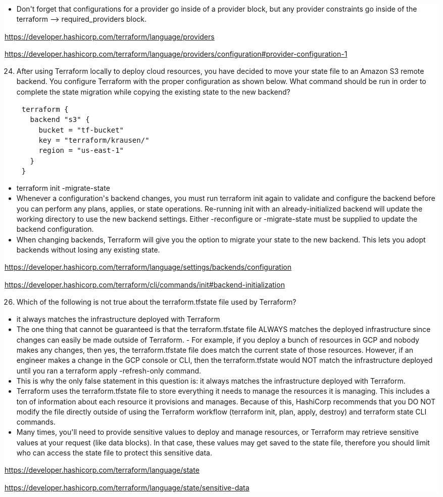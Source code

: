 - Don't forget that configurations for a provider go inside of a provider block, but any provider constraints go inside of the terraform --> required_providers block.

https://developer.hashicorp.com/terraform/language/providers

https://developer.hashicorp.com/terraform/language/providers/configuration#provider-configuration-1

24. After using Terraform locally to deploy cloud resources, you have decided to move your state file to an Amazon S3 remote backend. You configure Terraform with the proper configuration as shown below. What command should be run in order to complete the state migration while copying the existing state to the new backend?

<pre>
    terraform {
      backend "s3" {
        bucket = "tf-bucket"
        key = "terraform/krausen/"
        region = "us-east-1"
      }
    }
</pre>
- terraform init -migrate-state
- Whenever a configuration's backend changes, you must run terraform init again to validate and configure the backend before you can perform any plans, applies, or state operations. Re-running init with an already-initialized backend will update the working directory to use the new backend settings. Either -reconfigure or -migrate-state must be supplied to update the backend configuration.
- When changing backends, Terraform will give you the option to migrate your state to the new backend. This lets you adopt backends without losing any existing state.

https://developer.hashicorp.com/terraform/language/settings/backends/configuration

https://developer.hashicorp.com/terraform/cli/commands/init#backend-initialization

26. Which of the following is not true about the terraform.tfstate file used by Terraform?
- it always matches the infrastructure deployed with Terraform
- The one thing that cannot be guaranteed is that the terraform.tfstate file ALWAYS matches the deployed infrastructure since changes can easily be made outside of Terraform. - For example, if you deploy a bunch of resources in GCP and nobody makes any changes, then yes, the terraform.tfstate file does match the current state of those resources. However, if an engineer makes a change in the GCP console or CLI, then the terraform.tfstate would NOT match the infrastructure deployed until you ran a terraform apply -refresh-only command.
- This is why the only false statement in this question is: it always matches the infrastructure deployed with Terraform.
- Terraform uses the terraform.tfstate file to store everything it needs to manage the resources it is managing. This includes a ton of information about each resource it provisions and manages. Because of this, HashiCorp recommends that you DO NOT modify the file directly outside of using the Terraform workflow (terraform init, plan, apply, destroy) and terraform state CLI commands.
- Many times, you'll need to provide sensitive values to deploy and manage resources, or Terraform may retrieve sensitive values at your request (like data blocks). In that case, these values may get saved to the state file, therefore you should limit who can access the state file to protect this sensitive data.

https://developer.hashicorp.com/terraform/language/state

https://developer.hashicorp.com/terraform/language/state/sensitive-data
